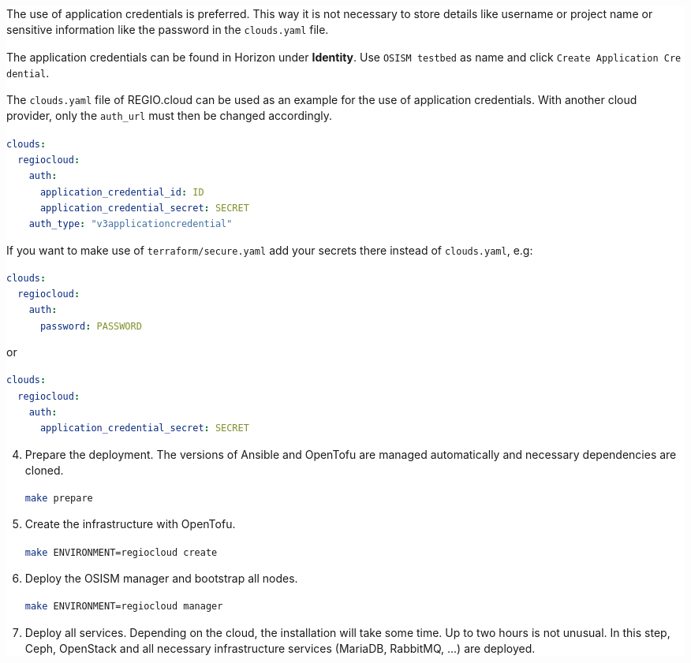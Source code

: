    The use of application credentials is preferred. This way it is not necessary to store
   details like username or project name or sensitive information like the password in the
   `clouds.yaml` file.

   The application credentials can be found in Horizon under **Identity**. Use `OSISM testbed` as
   name and click `Create Application Credential`.

   The `clouds.yaml` file of REGIO.cloud can be used as an example for the use of
   application credentials. With another cloud provider, only the `auth_url` must then be changed
   accordingly.

   ```yaml
   clouds:
     regiocloud:
       auth:
         application_credential_id: ID
         application_credential_secret: SECRET
       auth_type: "v3applicationcredential"
   ```

   If you want to make use of `terraform/secure.yaml` add your secrets there instead of `clouds.yaml`, e.g:

   ```yaml
   clouds:
     regiocloud:
       auth:
         password: PASSWORD
   ```

   or

   ```yaml
   clouds:
     regiocloud:
       auth:
         application_credential_secret: SECRET
   ```

4. Prepare the deployment. The versions of Ansible and OpenTofu are managed automatically and necessary
   dependencies are cloned.

   ```sh
   make prepare
   ```

5. Create the infrastructure with OpenTofu.

   ```sh
   make ENVIRONMENT=regiocloud create
   ```

6. Deploy the OSISM manager and bootstrap all nodes.

   ```sh
   make ENVIRONMENT=regiocloud manager
   ```

7. Deploy all services. Depending on the cloud, the installation will take some time. Up
   to two hours is not unusual. In this step, Ceph, OpenStack and all necessary
   infrastructure services (MariaDB, RabbitMQ, ...) are deployed.
